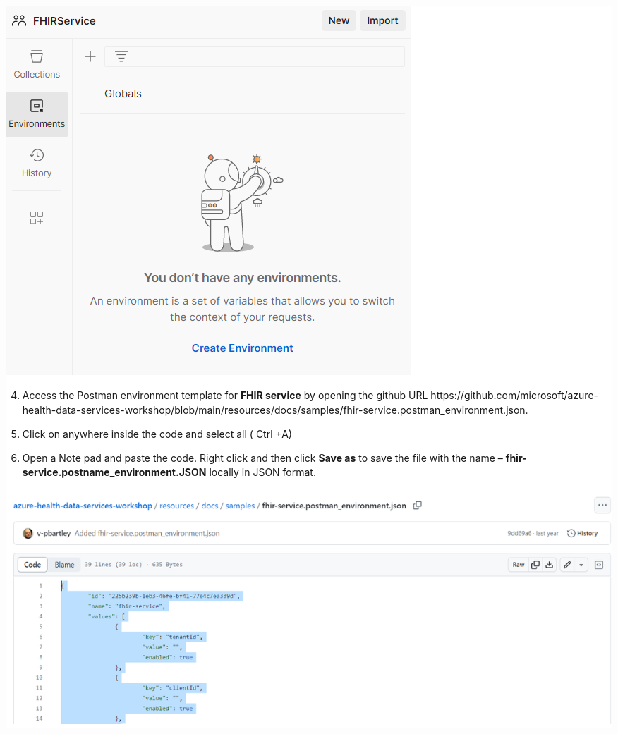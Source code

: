 ![image](./IMAGES/Lab07/image36.png)

4.	Access the Postman environment template for **FHIR service** by opening the github URL https://github.com/microsoft/azure-health-data-services-workshop/blob/main/resources/docs/samples/fhir-service.postman_environment.json. 

5.	Click on anywhere inside the code and select all ( Ctrl +A) 

6.	Open a Note pad and paste the code. Right click and then click **Save as** to save the file with the name – **fhir-service.postname_environment.JSON** locally in JSON format.
 
![image](./IMAGES/Lab07/image37.png)
